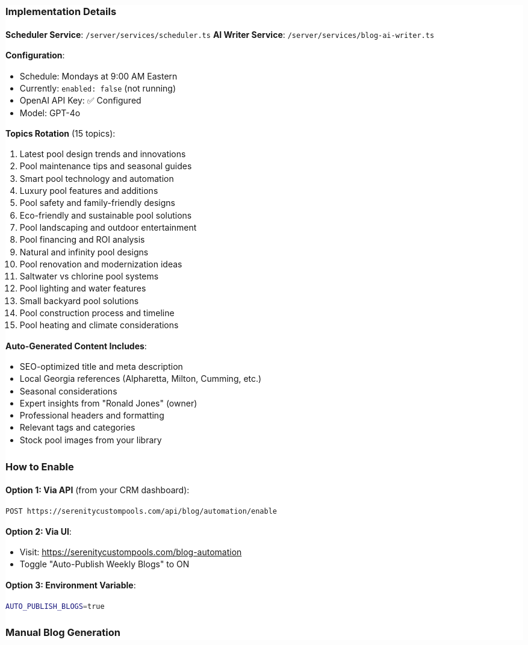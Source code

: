 ### Implementation Details

**Scheduler Service**: `/server/services/scheduler.ts`
**AI Writer Service**: `/server/services/blog-ai-writer.ts`

**Configuration**:
- Schedule: Mondays at 9:00 AM Eastern
- Currently: `enabled: false` (not running)
- OpenAI API Key: ✅ Configured
- Model: GPT-4o

**Topics Rotation** (15 topics):
1. Latest pool design trends and innovations
2. Pool maintenance tips and seasonal guides
3. Smart pool technology and automation
4. Luxury pool features and additions
5. Pool safety and family-friendly designs
6. Eco-friendly and sustainable pool solutions
7. Pool landscaping and outdoor entertainment
8. Pool financing and ROI analysis
9. Natural and infinity pool designs
10. Pool renovation and modernization ideas
11. Saltwater vs chlorine pool systems
12. Pool lighting and water features
13. Small backyard pool solutions
14. Pool construction process and timeline
15. Pool heating and climate considerations

**Auto-Generated Content Includes**:
- SEO-optimized title and meta description
- Local Georgia references (Alpharetta, Milton, Cumming, etc.)
- Seasonal considerations
- Expert insights from "Ronald Jones" (owner)
- Professional headers and formatting
- Relevant tags and categories
- Stock pool images from your library

### How to Enable

**Option 1: Via API** (from your CRM dashboard):
```bash
POST https://serenitycustompools.com/api/blog/automation/enable
```

**Option 2: Via UI**:
- Visit: https://serenitycustompools.com/blog-automation
- Toggle "Auto-Publish Weekly Blogs" to ON

**Option 3: Environment Variable**:
```bash
AUTO_PUBLISH_BLOGS=true
```

### Manual Blog Generation

